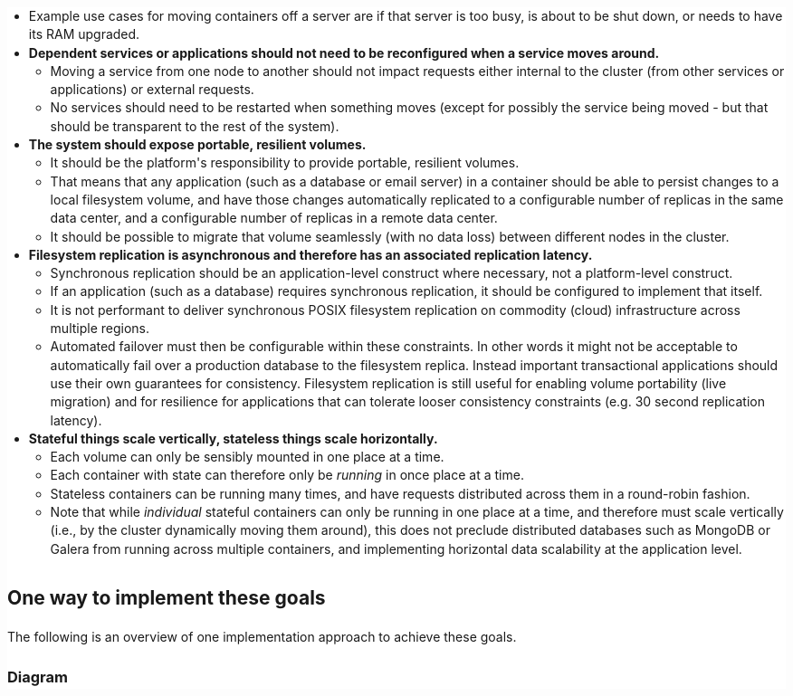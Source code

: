   * Example use cases for moving containers off a server are if that server is too busy, is about to be shut down, or needs to have its RAM upgraded.
* **Dependent services or applications should not need to be reconfigured when a service moves around.**
  * Moving a service from one node to another should not impact requests either internal to the cluster (from other services or applications) or external requests.
  * No services should need to be restarted when something moves (except for possibly the service being moved - but that should be transparent to the rest of the system).
* **The system should expose portable, resilient volumes.**
  * It should be the platform's responsibility to provide portable, resilient volumes.
  * That means that any application (such as a database or email server) in a container should be able to persist changes to a local filesystem volume, and have those changes automatically replicated to a configurable number of replicas in the same data center, and a configurable number of replicas in a remote data center.
  * It should be possible to migrate that volume seamlessly (with no data loss) between different nodes in the cluster.
* **Filesystem replication is asynchronous and therefore has an associated replication latency.**
  * Synchronous replication should be an application-level construct where necessary, not a platform-level construct.
  * If an application (such as a database) requires synchronous replication, it should be configured to implement that itself.
  * It is not performant to deliver synchronous POSIX filesystem replication on commodity (cloud) infrastructure across multiple regions.
  * Automated failover must then be configurable within these constraints.
    In other words it might not be acceptable to automatically fail over a production database to the filesystem replica.
    Instead important transactional applications should use their own guarantees for consistency.
    Filesystem replication is still useful for enabling volume portability (live migration) and for resilience for applications that can tolerate looser consistency constraints (e.g. 30 second replication latency).
* **Stateful things scale vertically, stateless things scale horizontally.**
  * Each volume can only be sensibly mounted in one place at a time.
  * Each container with state can therefore only be *running* in once place at a time.
  * Stateless containers can be running many times, and have requests distributed across them in a round-robin fashion.
  * Note that while *individual* stateful containers can only be running in one place at a time, and therefore must scale vertically (i.e., by the cluster dynamically moving them around), this does not preclude distributed databases such as MongoDB or Galera from running across multiple containers, and implementing horizontal data scalability at the application level.


## One way to implement these goals

The following is an overview of one implementation approach to achieve these goals.

### Diagram
